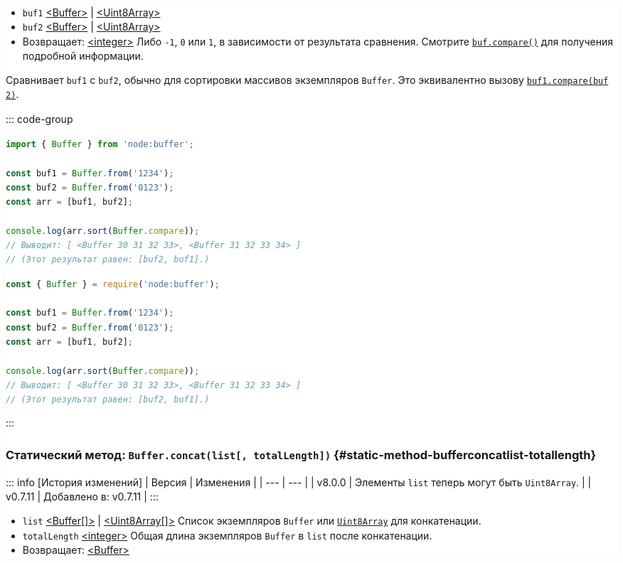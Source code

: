 - `buf1` [\<Buffer\>](/ru/nodejs/api/buffer#class-buffer) | [\<Uint8Array\>](https://developer.mozilla.org/en-US/docs/Web/JavaScript/Reference/Global_Objects/Uint8Array)
- `buf2` [\<Buffer\>](/ru/nodejs/api/buffer#class-buffer) | [\<Uint8Array\>](https://developer.mozilla.org/en-US/docs/Web/JavaScript/Reference/Global_Objects/Uint8Array)
- Возвращает: [\<integer\>](https://developer.mozilla.org/en-US/docs/Web/JavaScript/Data_structures#Number_type) Либо `-1`, `0` или `1`, в зависимости от результата сравнения. Смотрите [`buf.compare()`](/ru/nodejs/api/buffer#bufcomparetarget-targetstart-targetend-sourcestart-sourceend) для получения подробной информации.

Сравнивает `buf1` с `buf2`, обычно для сортировки массивов экземпляров `Buffer`. Это эквивалентно вызову [`buf1.compare(buf2)`](/ru/nodejs/api/buffer#bufcomparetarget-targetstart-targetend-sourcestart-sourceend).

::: code-group
```js [ESM]
import { Buffer } from 'node:buffer';

const buf1 = Buffer.from('1234');
const buf2 = Buffer.from('0123');
const arr = [buf1, buf2];

console.log(arr.sort(Buffer.compare));
// Выводит: [ <Buffer 30 31 32 33>, <Buffer 31 32 33 34> ]
// (Этот результат равен: [buf2, buf1].)
```

```js [CJS]
const { Buffer } = require('node:buffer');

const buf1 = Buffer.from('1234');
const buf2 = Buffer.from('0123');
const arr = [buf1, buf2];

console.log(arr.sort(Buffer.compare));
// Выводит: [ <Buffer 30 31 32 33>, <Buffer 31 32 33 34> ]
// (Этот результат равен: [buf2, buf1].)
```
:::

### Статический метод: `Buffer.concat(list[, totalLength])` {#static-method-bufferconcatlist-totallength}

::: info [История изменений]
| Версия | Изменения |
| --- | --- |
| v8.0.0 | Элементы `list` теперь могут быть `Uint8Array`. |
| v0.7.11 | Добавлено в: v0.7.11 |
:::

- `list` [\<Buffer[]\>](/ru/nodejs/api/buffer#class-buffer) | [\<Uint8Array[]\>](https://developer.mozilla.org/en-US/docs/Web/JavaScript/Reference/Global_Objects/Uint8Array) Список экземпляров `Buffer` или [`Uint8Array`](https://developer.mozilla.org/en-US/docs/Web/JavaScript/Reference/Global_Objects/Uint8Array) для конкатенации.
- `totalLength` [\<integer\>](https://developer.mozilla.org/en-US/docs/Web/JavaScript/Data_structures#Number_type) Общая длина экземпляров `Buffer` в `list` после конкатенации.
- Возвращает: [\<Buffer\>](/ru/nodejs/api/buffer#class-buffer)
